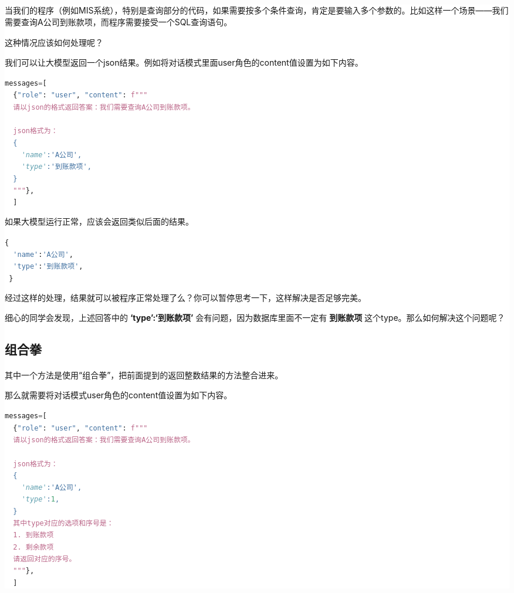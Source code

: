 当我们的程序（例如MIS系统），特别是查询部分的代码，如果需要按多个条件查询，肯定是要输入多个参数的。比如这样一个场景——我们需要查询A公司到账款项，而程序需要接受一个SQL查询语句。

这种情况应该如何处理呢？

我们可以让大模型返回一个json结果。例如将对话模式里面user角色的content值设置为如下内容。

```python
messages=[
  {"role": "user", "content": f"""
  请以json的格式返回答案：我们需要查询A公司到账款项。

  json格式为：
  {
    'name':'A公司',
    'type':'到账款项',
  }
  """},
  ]

```

如果大模型运行正常，应该会返回类似后面的结果。

```python
{
  'name':'A公司',
  'type':'到账款项',
 }

```

经过这样的处理，结果就可以被程序正常处理了么？你可以暂停思考一下，这样解决是否足够完美。

细心的同学会发现，上述回答中的 **‘type’:‘到账款项’** 会有问题，因为数据库里面不一定有 **到账款项** 这个type。那么如何解决这个问题呢？

## 组合拳

其中一个方法是使用“组合拳”，把前面提到的返回整数结果的方法整合进来。

那么就需要将对话模式user角色的content值设置为如下内容。

```python
messages=[
  {"role": "user", "content": f"""
  请以json的格式返回答案：我们需要查询A公司到账款项。

  json格式为：
  {
    'name':'A公司',
    'type':1,
  }
  其中type对应的选项和序号是：
  1. 到账款项
  2. 剩余款项
  请返回对应的序号。
  """},
  ]

```
